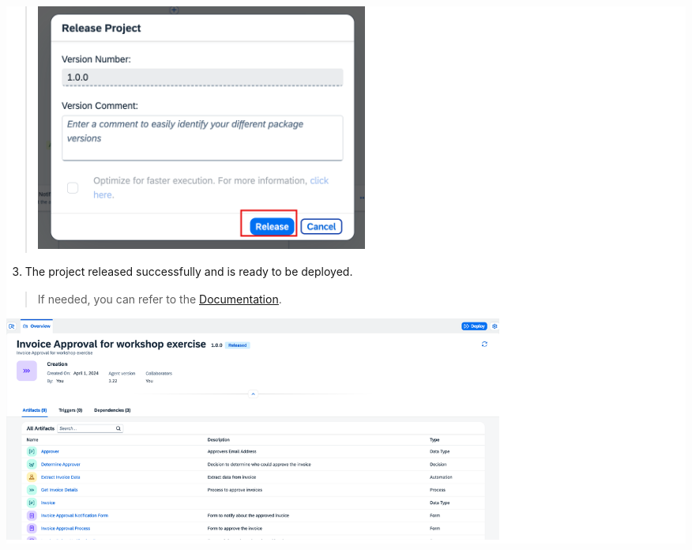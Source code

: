 > <img src="./media/image94.png"
> style="width:4.31253in;height:3.19739in" />

3.  The project released successfully and is ready to be deployed.

> If needed, you can refer to
> the [<u>Documentation</u>](https://help.sap.com/docs/PROCESS_AUTOMATION/a331c4ef0a9d48a89c779fd449c022e7/5ec3714e12ce487da35c009505eaf3a5.html?version=Cloud).

<img src="./media/image95.png" style="width:6.5in;height:2.91597in" />

